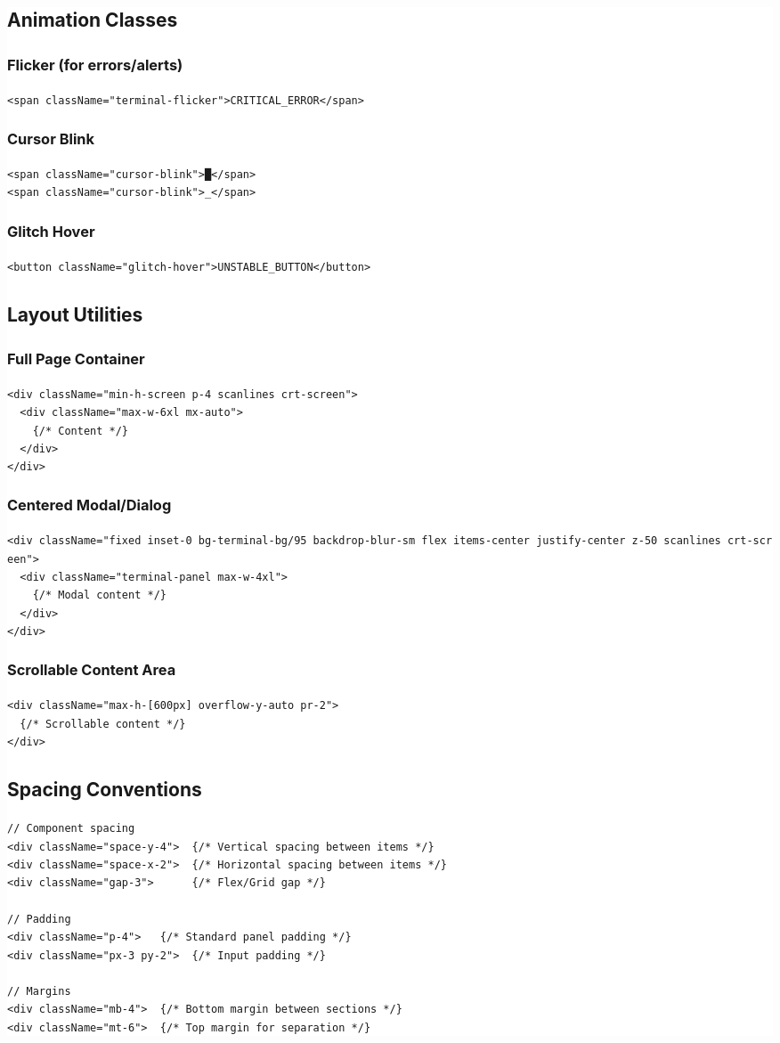 ## Animation Classes

### Flicker (for errors/alerts)
```tsx
<span className="terminal-flicker">CRITICAL_ERROR</span>
```

### Cursor Blink
```tsx
<span className="cursor-blink">█</span>
<span className="cursor-blink">_</span>
```

### Glitch Hover
```tsx
<button className="glitch-hover">UNSTABLE_BUTTON</button>
```

## Layout Utilities

### Full Page Container
```tsx
<div className="min-h-screen p-4 scanlines crt-screen">
  <div className="max-w-6xl mx-auto">
    {/* Content */}
  </div>
</div>
```

### Centered Modal/Dialog
```tsx
<div className="fixed inset-0 bg-terminal-bg/95 backdrop-blur-sm flex items-center justify-center z-50 scanlines crt-screen">
  <div className="terminal-panel max-w-4xl">
    {/* Modal content */}
  </div>
</div>
```

### Scrollable Content Area
```tsx
<div className="max-h-[600px] overflow-y-auto pr-2">
  {/* Scrollable content */}
</div>
```

## Spacing Conventions

```tsx
// Component spacing
<div className="space-y-4">  {/* Vertical spacing between items */}
<div className="space-x-2">  {/* Horizontal spacing between items */}
<div className="gap-3">      {/* Flex/Grid gap */}

// Padding
<div className="p-4">   {/* Standard panel padding */}
<div className="px-3 py-2">  {/* Input padding */}

// Margins
<div className="mb-4">  {/* Bottom margin between sections */}
<div className="mt-6">  {/* Top margin for separation */}
```
